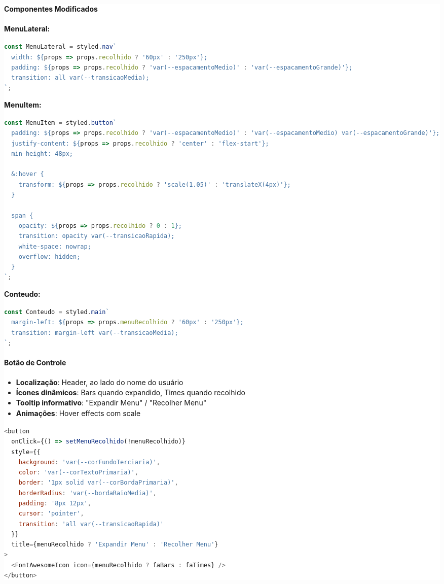 #### **Componentes Modificados**

**MenuLateral:**
```javascript
const MenuLateral = styled.nav`
  width: ${props => props.recolhido ? '60px' : '250px'};
  padding: ${props => props.recolhido ? 'var(--espacamentoMedio)' : 'var(--espacamentoGrande)'};
  transition: all var(--transicaoMedia);
`;
```

**MenuItem:**
```javascript
const MenuItem = styled.button`
  padding: ${props => props.recolhido ? 'var(--espacamentoMedio)' : 'var(--espacamentoMedio) var(--espacamentoGrande)'};
  justify-content: ${props => props.recolhido ? 'center' : 'flex-start'};
  min-height: 48px;

  &:hover {
    transform: ${props => props.recolhido ? 'scale(1.05)' : 'translateX(4px)'};
  }

  span {
    opacity: ${props => props.recolhido ? 0 : 1};
    transition: opacity var(--transicaoRapida);
    white-space: nowrap;
    overflow: hidden;
  }
`;
```

**Conteudo:**
```javascript
const Conteudo = styled.main`
  margin-left: ${props => props.menuRecolhido ? '60px' : '250px'};
  transition: margin-left var(--transicaoMedia);
`;
```

#### **Botão de Controle**
- **Localização**: Header, ao lado do nome do usuário
- **Ícones dinâmicos**: Bars quando expandido, Times quando recolhido
- **Tooltip informativo**: "Expandir Menu" / "Recolher Menu"
- **Animações**: Hover effects com scale

```javascript
<button 
  onClick={() => setMenuRecolhido(!menuRecolhido)}
  style={{
    background: 'var(--corFundoTerciaria)',
    color: 'var(--corTextoPrimaria)',
    border: '1px solid var(--corBordaPrimaria)',
    borderRadius: 'var(--bordaRaioMedia)',
    padding: '8px 12px',
    cursor: 'pointer',
    transition: 'all var(--transicaoRapida)'
  }}
  title={menuRecolhido ? 'Expandir Menu' : 'Recolher Menu'}
>
  <FontAwesomeIcon icon={menuRecolhido ? faBars : faTimes} />
</button>
```
